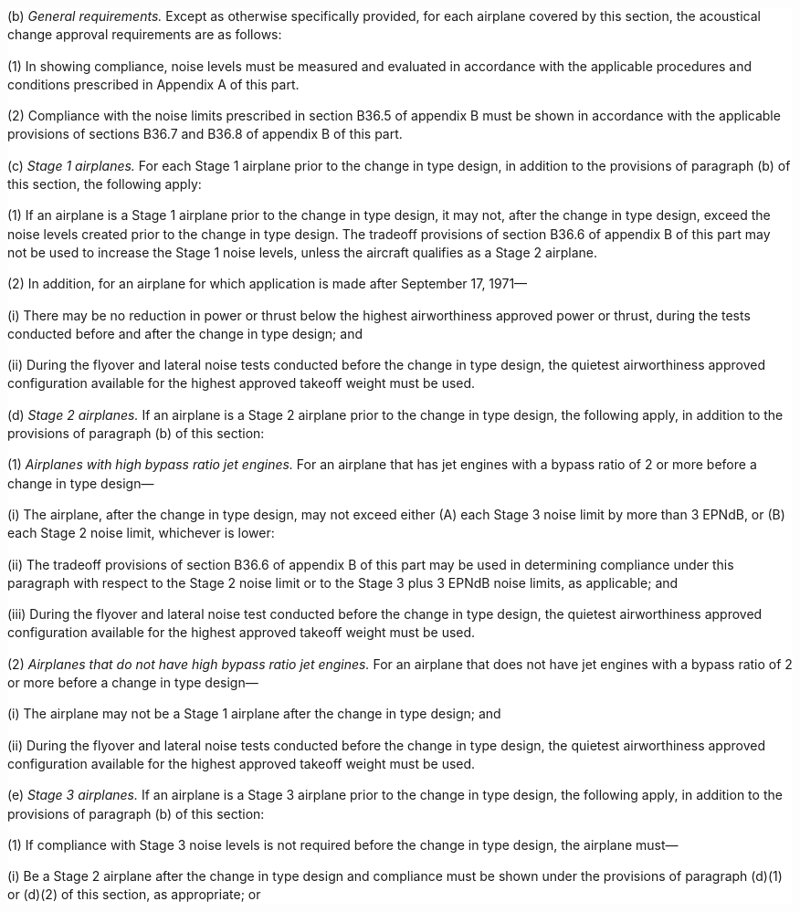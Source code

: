 \(b\) *General requirements.* Except as otherwise specifically provided, for each airplane covered by this section, the acoustical change approval requirements are as follows:

\(1\) In showing compliance, noise levels must be measured and evaluated in accordance with the applicable procedures and conditions prescribed in Appendix A of this part.

\(2\) Compliance with the noise limits prescribed in section B36.5 of appendix B must be shown in accordance with the applicable provisions of sections B36.7 and B36.8 of appendix B of this part.

\(c\) *Stage 1 airplanes.* For each Stage 1 airplane prior to the change in type design, in addition to the provisions of paragraph (b) of this section, the following apply:

\(1\) If an airplane is a Stage 1 airplane prior to the change in type design, it may not, after the change in type design, exceed the noise levels created prior to the change in type design. The tradeoff provisions of section B36.6 of appendix B of this part may not be used to increase the Stage 1 noise levels, unless the aircraft qualifies as a Stage 2 airplane.

\(2\) In addition, for an airplane for which application is made after September 17, 1971—

\(i\) There may be no reduction in power or thrust below the highest airworthiness approved power or thrust, during the tests conducted before and after the change in type design; and

\(ii\) During the flyover and lateral noise tests conducted before the change in type design, the quietest airworthiness approved configuration available for the highest approved takeoff weight must be used.

\(d\) *Stage 2 airplanes.* If an airplane is a Stage 2 airplane prior to the change in type design, the following apply, in addition to the provisions of paragraph (b) of this section:

\(1\) *Airplanes with high bypass ratio jet engines.* For an airplane that has jet engines with a bypass ratio of 2 or more before a change in type design—

\(i\) The airplane, after the change in type design, may not exceed either (A) each Stage 3 noise limit by more than 3 EPNdB, or (B) each Stage 2 noise limit, whichever is lower:

\(ii\) The tradeoff provisions of section B36.6 of appendix B of this part may be used in determining compliance under this paragraph with respect to the Stage 2 noise limit or to the Stage 3 plus 3 EPNdB noise limits, as applicable; and

\(iii\) During the flyover and lateral noise test conducted before the change in type design, the quietest airworthiness approved configuration available for the highest approved takeoff weight must be used.

\(2\) *Airplanes that do not have high bypass ratio jet engines.* For an airplane that does not have jet engines with a bypass ratio of 2 or more before a change in type design—

\(i\) The airplane may not be a Stage 1 airplane after the change in type design; and

\(ii\) During the flyover and lateral noise tests conducted before the change in type design, the quietest airworthiness approved configuration available for the highest approved takeoff weight must be used.

\(e\) *Stage 3 airplanes.* If an airplane is a Stage 3 airplane prior to the change in type design, the following apply, in addition to the provisions of paragraph (b) of this section:

\(1\) If compliance with Stage 3 noise levels is not required before the change in type design, the airplane must—

\(i\) Be a Stage 2 airplane after the change in type design and compliance must be shown under the provisions of paragraph (d)(1) or (d)(2) of this section, as appropriate; or
